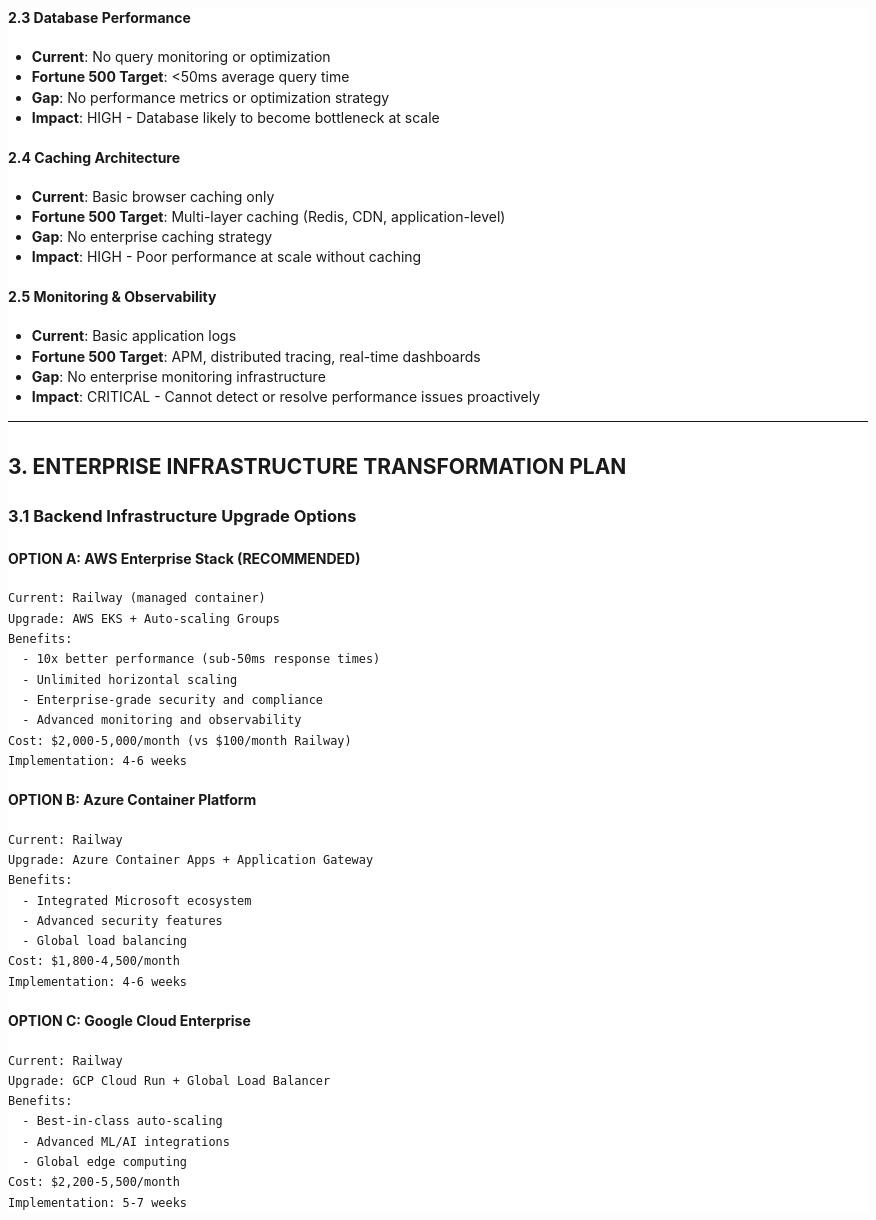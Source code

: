 #### 2.3 Database Performance
- **Current**: No query monitoring or optimization
- **Fortune 500 Target**: <50ms average query time
- **Gap**: No performance metrics or optimization strategy
- **Impact**: HIGH - Database likely to become bottleneck at scale

#### 2.4 Caching Architecture
- **Current**: Basic browser caching only
- **Fortune 500 Target**: Multi-layer caching (Redis, CDN, application-level)
- **Gap**: No enterprise caching strategy
- **Impact**: HIGH - Poor performance at scale without caching

#### 2.5 Monitoring & Observability
- **Current**: Basic application logs
- **Fortune 500 Target**: APM, distributed tracing, real-time dashboards
- **Gap**: No enterprise monitoring infrastructure
- **Impact**: CRITICAL - Cannot detect or resolve performance issues proactively

---

## 3. ENTERPRISE INFRASTRUCTURE TRANSFORMATION PLAN

### 3.1 Backend Infrastructure Upgrade Options

#### OPTION A: AWS Enterprise Stack (RECOMMENDED)
```
Current: Railway (managed container)
Upgrade: AWS EKS + Auto-scaling Groups
Benefits:
  - 10x better performance (sub-50ms response times)
  - Unlimited horizontal scaling
  - Enterprise-grade security and compliance
  - Advanced monitoring and observability
Cost: $2,000-5,000/month (vs $100/month Railway)
Implementation: 4-6 weeks
```

#### OPTION B: Azure Container Platform
```
Current: Railway
Upgrade: Azure Container Apps + Application Gateway
Benefits:
  - Integrated Microsoft ecosystem
  - Advanced security features
  - Global load balancing
Cost: $1,800-4,500/month
Implementation: 4-6 weeks
```

#### OPTION C: Google Cloud Enterprise
```
Current: Railway
Upgrade: GCP Cloud Run + Global Load Balancer
Benefits:
  - Best-in-class auto-scaling
  - Advanced ML/AI integrations
  - Global edge computing
Cost: $2,200-5,500/month
Implementation: 5-7 weeks
```
